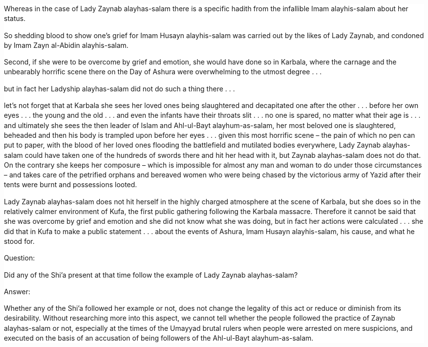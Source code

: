 Whereas in the case of Lady Zaynab alayhas-salam there is a specific
hadith from the infallible Imam alayhis-salam about her status.

So shedding blood to show one’s grief for Imam Husayn alayhis-salam was
carried out by the likes of Lady Zaynab, and condoned by Imam Zayn
al-Abidin alayhis-salam.

Second, if she were to be overcome by grief and emotion, she would have
done so in Karbala, where the carnage and the unbearably horrific scene
there on the Day of Ashura were overwhelming to the utmost degree . .
.

but in fact her Ladyship alayhas-salam did not do such a thing there .
. .

let’s not forget that at Karbala she sees her loved ones being
slaughtered and decapitated one after the other . . . before her own
eyes . . . the young and the old . . . and even the infants have their
throats slit . . . no one is spared, no matter what their age is . . .
and ultimately she sees the then leader of Islam and Ahl-ul-Bayt
alayhum-as-salam, her most beloved one is slaughtered, beheaded and then
his body is trampled upon before her eyes . . . given this most horrific
scene – the pain of which no pen can put to paper, with the blood of her
loved ones flooding the battlefield and mutilated bodies everywhere,
Lady Zaynab alayhas-salam could have taken one of the hundreds of swords
there and hit her head with it, but Zaynab alayhas-salam does not do
that. On the contrary she keeps her composure – which is impossible for
almost any man and woman to do under those circumstances – and takes
care of the petrified orphans and bereaved women who were being chased
by the victorious army of Yazid after their tents were burnt and
possessions looted.

Lady Zaynab alayhas-salam does not hit herself in the highly charged
atmosphere at the scene of Karbala, but she does so in the relatively
calmer environment of Kufa, the first public gathering following the
Karbala massacre. Therefore it cannot be said that she was overcome by
grief and emotion and she did not know what she was doing, but in fact
her actions were calculated . . . she did that in Kufa to make a public
statement . . . about the events of Ashura, Imam Husayn alayhis-salam,
his cause, and what he stood for.

Question:

Did any of the Shi’a present at that time follow the example of Lady
Zaynab alayhas-salam?

Answer:

Whether any of the Shi’a followed her example or not, does not change
the legality of this act or reduce or diminish from its desirability.
Without researching more into this aspect, we cannot tell whether the
people followed the practice of Zaynab alayhas-salam or not, especially
at the times of the Umayyad brutal rulers when people were arrested on
mere suspicions, and executed on the basis of an accusation of being
followers of the Ahl-ul-Bayt alayhum-as-salam.

